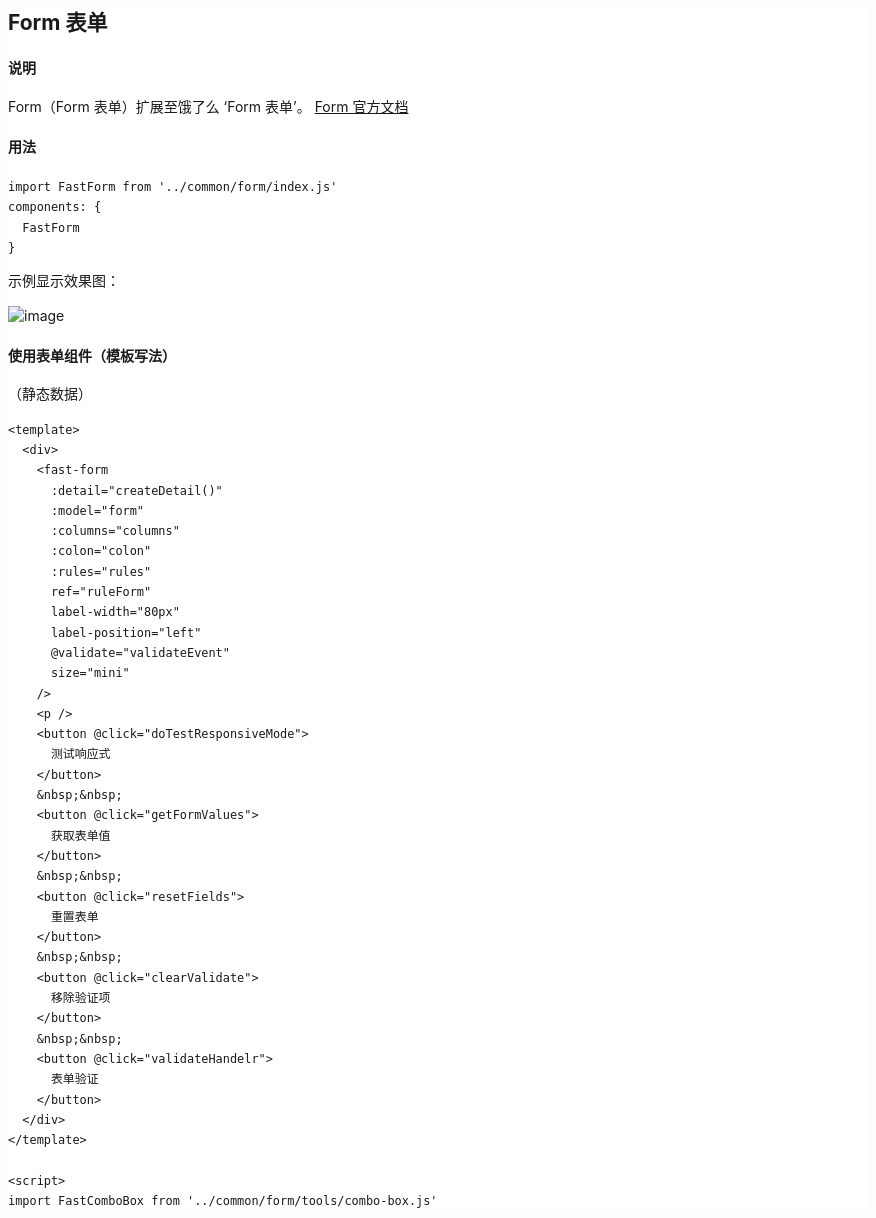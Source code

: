 ## Form 表单

#### 说明
Form（Form 表单）扩展至饿了么 ‘Form 表单’。
[Form 官方文档](https://element.eleme.cn/#/zh-CN/component/form)


#### 用法

```
import FastForm from '../common/form/index.js'
components: {
  FastForm
}
```

示例显示效果图：

![image](http://m.qpic.cn/psc?/V12UXEll2JjLTU/S1G4*2hi*D5aPIJug2nMa.JTbTSnJc3bOHJjH8BR89be704igzdGdnCOw*P0GdFxb5jLNep10nu*8f39A6gYtdr2XKwpTpUSgCt1.p6780g!/b&bo=IwNGAQAAAAARB1c!&rf=viewer_4&t=5)

#### 使用表单组件（模板写法）

（静态数据）

```
<template>
  <div>
    <fast-form
      :detail="createDetail()"
      :model="form"
      :columns="columns"
      :colon="colon"
      :rules="rules"
      ref="ruleForm"
      label-width="80px"
      label-position="left"
      @validate="validateEvent"
      size="mini"
    />
    <p />
    <button @click="doTestResponsiveMode">
      测试响应式
    </button>
    &nbsp;&nbsp;
    <button @click="getFormValues">
      获取表单值
    </button>
    &nbsp;&nbsp;
    <button @click="resetFields">
      重置表单
    </button>
    &nbsp;&nbsp;
    <button @click="clearValidate">
      移除验证项
    </button>
    &nbsp;&nbsp;
    <button @click="validateHandelr">
      表单验证
    </button>
  </div>
</template>

<script>
import FastComboBox from '../common/form/tools/combo-box.js'

```
